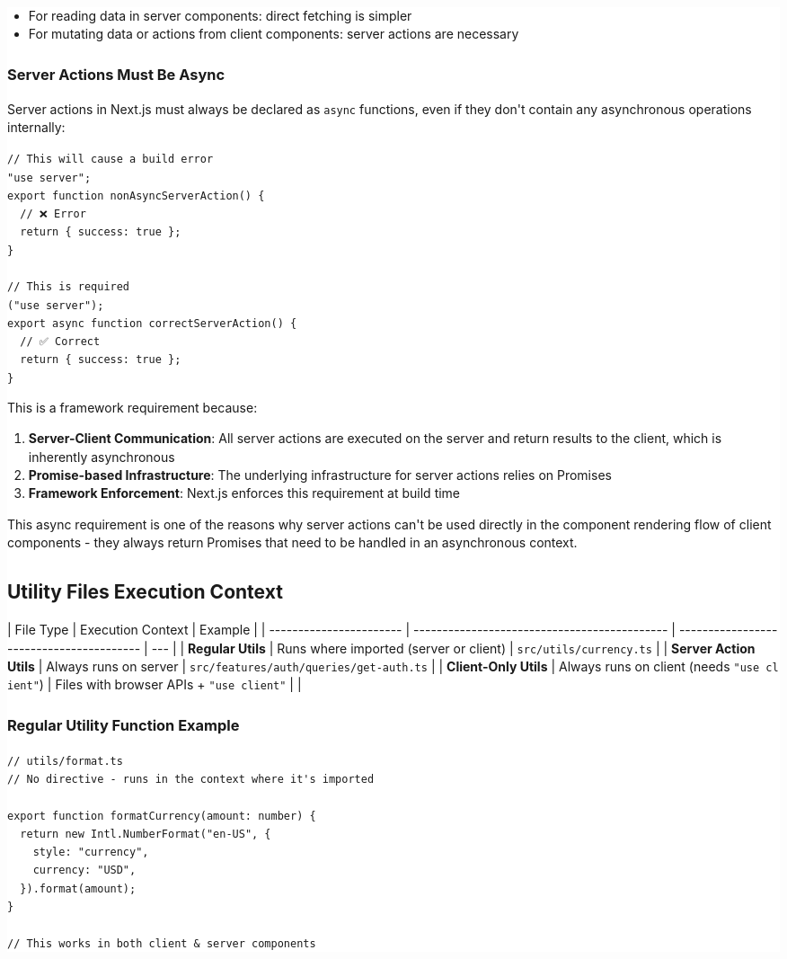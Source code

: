 - For reading data in server components: direct fetching is simpler
- For mutating data or actions from client components: server actions are necessary

### Server Actions Must Be Async

Server actions in Next.js must always be declared as `async` functions, even if they don't contain any asynchronous operations internally:

```tsx
// This will cause a build error
"use server";
export function nonAsyncServerAction() {
  // ❌ Error
  return { success: true };
}

// This is required
("use server");
export async function correctServerAction() {
  // ✅ Correct
  return { success: true };
}
```

This is a framework requirement because:

1. **Server-Client Communication**: All server actions are executed on the server and return results to the client, which is inherently asynchronous
2. **Promise-based Infrastructure**: The underlying infrastructure for server actions relies on Promises
3. **Framework Enforcement**: Next.js enforces this requirement at build time

This async requirement is one of the reasons why server actions can't be used directly in the component rendering flow of client components - they always return Promises that need to be handled in an asynchronous context.

## Utility Files Execution Context

| File Type               | Execution Context                            | Example                                  |
| ----------------------- | -------------------------------------------- | ---------------------------------------- | --- |
| **Regular Utils**       | Runs where imported (server or client)       | `src/utils/currency.ts`                  |
| **Server Action Utils** | Always runs on server                        | `src/features/auth/queries/get-auth.ts`  |
| **Client-Only Utils**   | Always runs on client (needs `"use client"`) | Files with browser APIs + `"use client"` |     |

### Regular Utility Function Example

```tsx
// utils/format.ts
// No directive - runs in the context where it's imported

export function formatCurrency(amount: number) {
  return new Intl.NumberFormat("en-US", {
    style: "currency",
    currency: "USD",
  }).format(amount);
}

// This works in both client & server components
```

